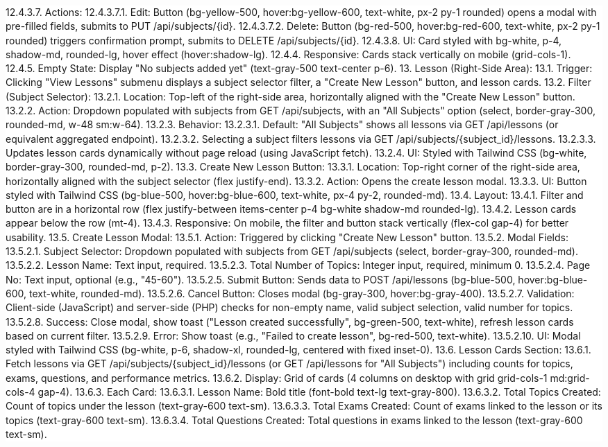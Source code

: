 12.4.3.7.	Actions:
12.4.3.7.1.	Edit: Button (bg-yellow-500, hover:bg-yellow-600, text-white, px-2 py-1 rounded) opens a modal with pre-filled fields, submits to PUT /api/subjects/{id}.
12.4.3.7.2.	Delete: Button (bg-red-500, hover:bg-red-600, text-white, px-2 py-1 rounded) triggers confirmation prompt, submits to DELETE /api/subjects/{id}.
12.4.3.8.	UI: Card styled with bg-white, p-4, shadow-md, rounded-lg, hover effect (hover:shadow-lg).
12.4.4.	Responsive: Cards stack vertically on mobile (grid-cols-1).
12.4.5.	Empty State: Display "No subjects added yet" (text-gray-500 text-center p-6).
13.	Lesson (Right-Side Area):
13.1.	Trigger: Clicking "View Lessons" submenu displays a subject selector filter, a "Create New Lesson" button, and lesson cards.
13.2.	Filter (Subject Selector):
13.2.1.	Location: Top-left of the right-side area, horizontally aligned with the "Create New Lesson" button.
13.2.2.	Action: Dropdown populated with subjects from GET /api/subjects, with an "All Subjects" option (select, border-gray-300, rounded-md, w-48 sm:w-64).
13.2.3.	Behavior:
13.2.3.1.	Default: "All Subjects" shows all lessons via GET /api/lessons (or equivalent aggregated endpoint).
13.2.3.2.	Selecting a subject filters lessons via GET /api/subjects/{subject_id}/lessons.
13.2.3.3.	Updates lesson cards dynamically without page reload (using JavaScript fetch).
13.2.4.	UI: Styled with Tailwind CSS (bg-white, border-gray-300, rounded-md, p-2).
13.3.	Create New Lesson Button:
13.3.1.	Location: Top-right corner of the right-side area, horizontally aligned with the subject selector (flex justify-end).
13.3.2.	Action: Opens the create lesson modal.
13.3.3.	UI: Button styled with Tailwind CSS (bg-blue-500, hover:bg-blue-600, text-white, px-4 py-2, rounded-md).
13.4.	Layout:
13.4.1.	Filter and button are in a horizontal row (flex justify-between items-center p-4 bg-white shadow-md rounded-lg).
13.4.2.	Lesson cards appear below the row (mt-4).
13.4.3.	Responsive: On mobile, the filter and button stack vertically (flex-col gap-4) for better usability.
13.5.	Create Lesson Modal:
13.5.1.	Action: Triggered by clicking "Create New Lesson" button.
13.5.2.	Modal Fields:
13.5.2.1.	Subject Selector: Dropdown populated with subjects from GET /api/subjects (select, border-gray-300, rounded-md).
13.5.2.2.	Lesson Name: Text input, required.
13.5.2.3.	Total Number of Topics: Integer input, required, minimum 0.
13.5.2.4.	Page No: Text input, optional (e.g., "45-60").
13.5.2.5.	Submit Button: Sends data to POST /api/lessons (bg-blue-500, hover:bg-blue-600, text-white, rounded-md).
13.5.2.6.	Cancel Button: Closes modal (bg-gray-300, hover:bg-gray-400).
13.5.2.7.	Validation: Client-side (JavaScript) and server-side (PHP) checks for non-empty name, valid subject selection, valid number for topics.
13.5.2.8.	Success: Close modal, show toast ("Lesson created successfully", bg-green-500, text-white), refresh lesson cards based on current filter.
13.5.2.9.	Error: Show toast (e.g., "Failed to create lesson", bg-red-500, text-white).
13.5.2.10.	UI: Modal styled with Tailwind CSS (bg-white, p-6, shadow-xl, rounded-lg, centered with fixed inset-0).
13.6.	Lesson Cards Section:
13.6.1.	Fetch lessons via GET /api/subjects/{subject_id}/lessons (or GET /api/lessons for "All Subjects") including counts for topics, exams, questions, and performance metrics.
13.6.2.	Display: Grid of cards (4 columns on desktop with grid grid-cols-1 md:grid-cols-4 gap-4).
13.6.3.	Each Card:
13.6.3.1.	Lesson Name: Bold title (font-bold text-lg text-gray-800).
13.6.3.2.	Total Topics Created: Count of topics under the lesson (text-gray-600 text-sm).
13.6.3.3.	Total Exams Created: Count of exams linked to the lesson or its topics (text-gray-600 text-sm).
13.6.3.4.	Total Questions Created: Total questions in exams linked to the lesson (text-gray-600 text-sm).
